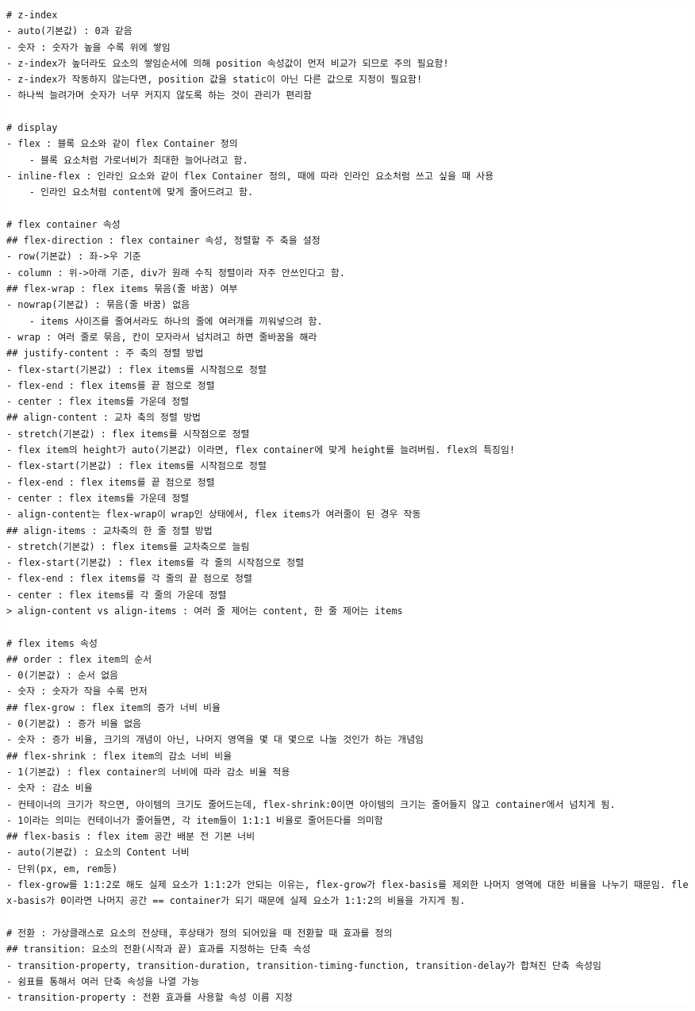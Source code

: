 ```
# z-index
- auto(기본값) : 0과 같음
- 숫자 : 숫자가 높을 수록 위에 쌓임
- z-index가 높더라도 요소의 쌓임순서에 의해 position 속성값이 먼저 비교가 되므로 주의 필요함!
- z-index가 작동하지 않는다면, position 값을 static이 아닌 다른 값으로 지정이 필요함!
- 하나씩 늘려가며 숫자가 너무 커지지 않도록 하는 것이 관리가 편리함

# display
- flex : 블록 요소와 같이 flex Container 정의
	- 블록 요소처럼 가로너비가 최대한 늘어나려고 함.
- inline-flex : 인라인 요소와 같이 flex Container 정의, 때에 따라 인라인 요소처럼 쓰고 싶을 때 사용
	- 인라인 요소처럼 content에 맞게 줄어드려고 함.

# flex container 속성
## flex-direction : flex container 속성, 정렬할 주 축을 설정
- row(기본값) : 좌->우 기준
- column : 위->아래 기준, div가 원래 수직 정렬이라 자주 안쓰인다고 함.
## flex-wrap : flex items 묶음(줄 바꿈) 여부
- nowrap(기본값) : 묶음(줄 바꿈) 없음
	- items 사이즈를 줄여서라도 하나의 줄에 여러개를 끼워넣으려 함.
- wrap : 여러 줄로 묶음, 칸이 모자라서 넘치려고 하면 줄바꿈을 해라
## justify-content : 주 축의 정렬 방법
- flex-start(기본값) : flex items를 시작점으로 정렬
- flex-end : flex items를 끝 점으로 정렬
- center : flex items를 가운데 정렬
## align-content : 교차 축의 정렬 방법
- stretch(기본값) : flex items를 시작점으로 정렬
- flex item의 height가 auto(기본값) 이라면, flex container에 맞게 height를 늘려버림. flex의 특징임!
- flex-start(기본값) : flex items를 시작점으로 정렬
- flex-end : flex items를 끝 점으로 정렬
- center : flex items를 가운데 정렬
- align-content는 flex-wrap이 wrap인 상태에서, flex items가 여러줄이 된 경우 작동
## align-items : 교차축의 한 줄 정렬 방법
- stretch(기본값) : flex items를 교차축으로 늘림
- flex-start(기본값) : flex items를 각 줄의 시작점으로 정렬
- flex-end : flex items를 각 줄의 끝 점으로 정렬
- center : flex items를 각 줄의 가운데 정렬
> align-content vs align-items : 여러 줄 제어는 content, 한 줄 제어는 items

# flex items 속성
## order : flex item의 순서
- 0(기본값) : 순서 없음
- 숫자 : 숫자가 작을 수록 먼저
## flex-grow : flex item의 증가 너비 비율
- 0(기본값) : 증가 비율 없음
- 숫자 : 증가 비율, 크기의 개념이 아닌, 나머지 영역을 몇 대 몇으로 나눌 것인가 하는 개념임
## flex-shrink : flex item의 감소 너비 비율
- 1(기본값) : flex container의 너비에 따라 감소 비율 적용
- 숫자 : 감소 비율
- 컨테이너의 크기가 작으면, 아이템의 크기도 줄어드는데, flex-shrink:0이면 아이템의 크기는 줄어들지 않고 container에서 넘치게 됨.
- 1이라는 의미는 컨테이너가 줄어들면, 각 item들이 1:1:1 비율로 줄어든다를 의미함
## flex-basis : flex item 공간 배분 전 기본 너비
- auto(기본값) : 요소의 Content 너비
- 단위(px, em, rem등)
- flex-grow를 1:1:2로 해도 실제 요소가 1:1:2가 안되는 이유는, flex-grow가 flex-basis를 제외한 나머지 영역에 대한 비율을 나누기 때문임. flex-basis가 0이라면 나머지 공간 == container가 되기 때문에 실제 요소가 1:1:2의 비율을 가지게 됨.

# 전환 : 가상클래스로 요소의 전상태, 후상태가 정의 되어있을 때 전환할 때 효과를 정의
## transition: 요소의 전환(시작과 끝) 효과를 지정하는 단축 속성
- transition-property, transition-duration, transition-timing-function, transition-delay가 합쳐진 단축 속성임
- 쉼표를 통해서 여러 단축 속성을 나열 가능
- transition-property : 전환 효과를 사용할 속성 이름 지정
```